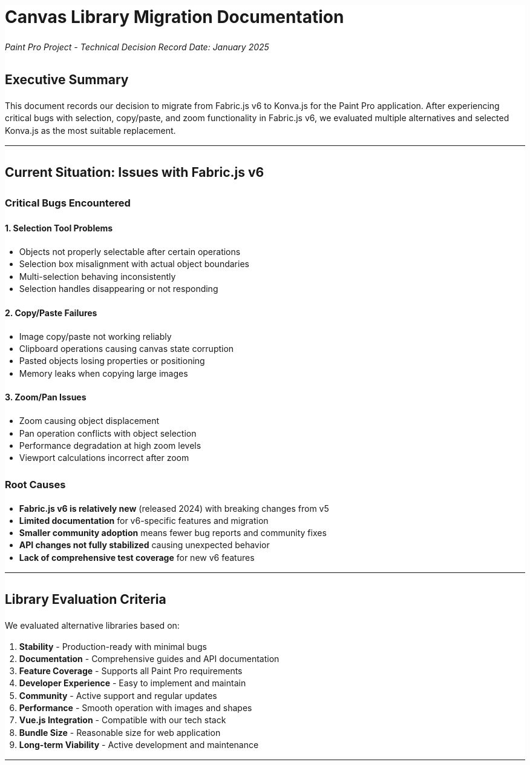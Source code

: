 # Canvas Library Migration Documentation
*Paint Pro Project - Technical Decision Record*
*Date: January 2025*

## Executive Summary

This document records our decision to migrate from Fabric.js v6 to Konva.js for the Paint Pro application. After experiencing critical bugs with selection, copy/paste, and zoom functionality in Fabric.js v6, we evaluated multiple alternatives and selected Konva.js as the most suitable replacement.

---

## Current Situation: Issues with Fabric.js v6

### Critical Bugs Encountered

#### 1. Selection Tool Problems
- Objects not properly selectable after certain operations
- Selection box misalignment with actual object boundaries  
- Multi-selection behaving inconsistently
- Selection handles disappearing or not responding

#### 2. Copy/Paste Failures
- Image copy/paste not working reliably
- Clipboard operations causing canvas state corruption
- Pasted objects losing properties or positioning
- Memory leaks when copying large images

#### 3. Zoom/Pan Issues
- Zoom causing object displacement
- Pan operation conflicts with object selection
- Performance degradation at high zoom levels
- Viewport calculations incorrect after zoom

### Root Causes
- **Fabric.js v6 is relatively new** (released 2024) with breaking changes from v5
- **Limited documentation** for v6-specific features and migration
- **Smaller community adoption** means fewer bug reports and community fixes
- **API changes not fully stabilized** causing unexpected behavior
- **Lack of comprehensive test coverage** for new v6 features

---

## Library Evaluation Criteria

We evaluated alternative libraries based on:

1. **Stability** - Production-ready with minimal bugs
2. **Documentation** - Comprehensive guides and API documentation
3. **Feature Coverage** - Supports all Paint Pro requirements
4. **Developer Experience** - Easy to implement and maintain
5. **Community** - Active support and regular updates
6. **Performance** - Smooth operation with images and shapes
7. **Vue.js Integration** - Compatible with our tech stack
8. **Bundle Size** - Reasonable size for web application
9. **Long-term Viability** - Active development and maintenance

---